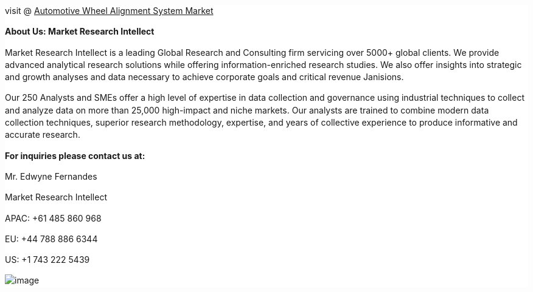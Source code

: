 visit&nbsp;@</strong>&nbsp;</span><span class="font-[700]"><a href="https://www.marketresearchintellect.com/product/global-automotive-wheel-alignment-system-market-size-and-forecast/?utm_source=Linkedin&utm_medium=808" target="_blank" data-tracking-control-name="article-ssr-frontend-pulse_little-text-block" data-tracking-will-navigate="" data-test-link="">Automotive Wheel Alignment System Market</a></span></p><p><strong><span class="font-[700]">About Us: Market Research Intellect</span></strong></p><p><span class="">Market Research Intellect is a leading Global Research and Consulting firm servicing over 5000+ global clients. We provide advanced analytical research solutions while offering information-enriched research studies.&nbsp;</span>We also offer insights into strategic and growth analyses and data necessary to achieve corporate goals and critical revenue Janisions.</p><p><span class="">Our 250 Analysts and SMEs offer a high level of expertise in data collection and governance using industrial techniques to collect and analyze data on more than 25,000 high-impact and niche markets. Our analysts are trained to combine modern data collection techniques, superior research methodology, expertise, and years of collective experience to produce informative and accurate research.</span></p><p><strong>For inquiries please contact us at:</strong></p><p>Mr. Edwyne Fernandes</p><p>Market Research Intellect</p><p>APAC: +61 485 860 968</p><p>EU: +44 788 886 6344</p><p>US: +1 743 222 5439</p>
![image](https://github.com/user-attachments/assets/717aeaa9-fbe5-4fe2-9e10-9c18b8b0834a)
